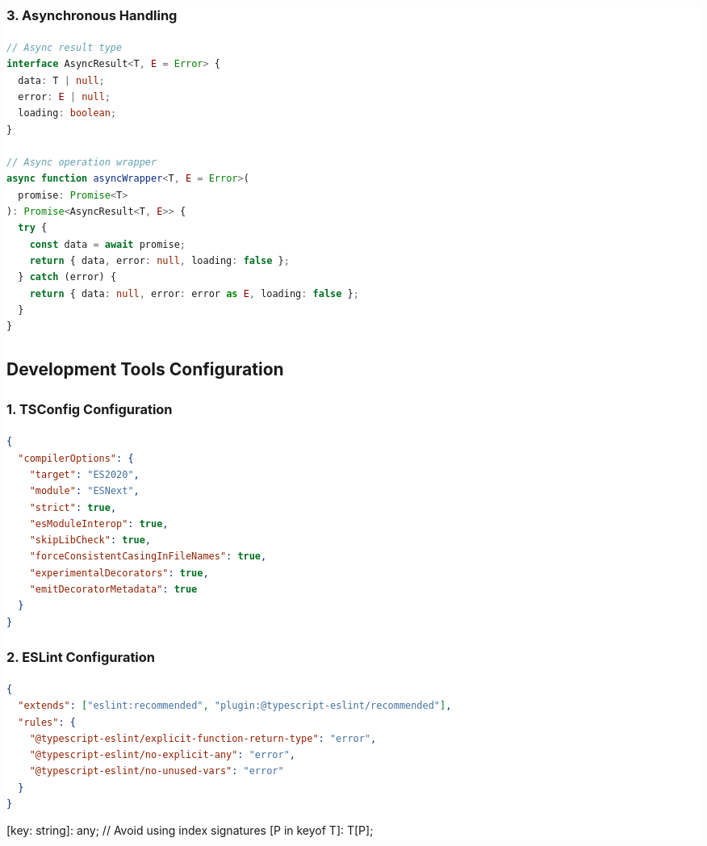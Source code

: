 ### 3. Asynchronous Handling

```typescript
// Async result type
interface AsyncResult<T, E = Error> {
  data: T | null;
  error: E | null;
  loading: boolean;
}

// Async operation wrapper
async function asyncWrapper<T, E = Error>(
  promise: Promise<T>
): Promise<AsyncResult<T, E>> {
  try {
    const data = await promise;
    return { data, error: null, loading: false };
  } catch (error) {
    return { data: null, error: error as E, loading: false };
  }
}
```

## Development Tools Configuration

### 1. TSConfig Configuration

```json
{
  "compilerOptions": {
    "target": "ES2020",
    "module": "ESNext",
    "strict": true,
    "esModuleInterop": true,
    "skipLibCheck": true,
    "forceConsistentCasingInFileNames": true,
    "experimentalDecorators": true,
    "emitDecoratorMetadata": true
  }
}
```

### 2. ESLint Configuration

```json
{
  "extends": ["eslint:recommended", "plugin:@typescript-eslint/recommended"],
  "rules": {
    "@typescript-eslint/explicit-function-return-type": "error",
    "@typescript-eslint/no-explicit-any": "error",
    "@typescript-eslint/no-unused-vars": "error"
  }
}
```


  [key: string]: any; // Avoid using index signatures
  [P in keyof T]: T[P];